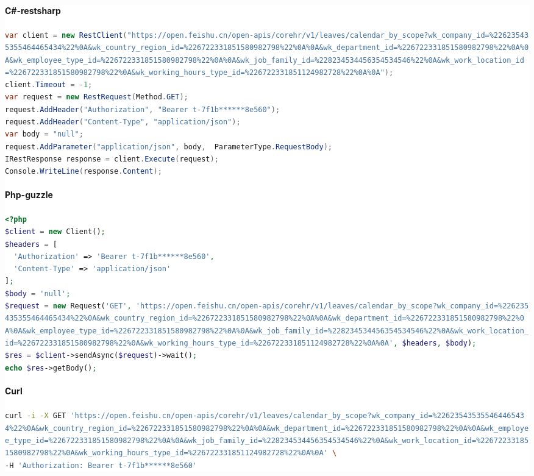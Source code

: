 #### C#-restsharp

```csharp
var client = new RestClient("https://open.feishu.cn/open-apis/corehr/v1/leaves/calendar_by_scope?wk_company_id=%226235435355464465434%22%0A&wk_country_region_id=%226722331851580982798%22%0A%0A&wk_department_id=%226722331851580982798%22%0A%0A&wk_employee_type_id=%226722331851580982798%22%0A%0A&wk_job_family_id=%228234534456354534546%22%0A&wk_work_location_id=%226722331851580982798%22%0A&wk_working_hours_type_id=%226722331851124982728%22%0A%0A");
client.Timeout = -1;
var request = new RestRequest(Method.GET);
request.AddHeader("Authorization", "Bearer t-7f1b******8e560");
request.AddHeader("Content-Type", "application/json");
var body = "null";
request.AddParameter("application/json", body,  ParameterType.RequestBody);
IRestResponse response = client.Execute(request);
Console.WriteLine(response.Content);
```

#### Php-guzzle

```php
<?php
$client = new Client();
$headers = [
  'Authorization' => 'Bearer t-7f1b******8e560',
  'Content-Type' => 'application/json'
];
$body = 'null';
$request = new Request('GET', 'https://open.feishu.cn/open-apis/corehr/v1/leaves/calendar_by_scope?wk_company_id=%226235435355464465434%22%0A&wk_country_region_id=%226722331851580982798%22%0A%0A&wk_department_id=%226722331851580982798%22%0A%0A&wk_employee_type_id=%226722331851580982798%22%0A%0A&wk_job_family_id=%228234534456354534546%22%0A&wk_work_location_id=%226722331851580982798%22%0A&wk_working_hours_type_id=%226722331851124982728%22%0A%0A', $headers, $body);
$res = $client->sendAsync($request)->wait();
echo $res->getBody();
```

#### Curl

```bash
curl -i -X GET 'https://open.feishu.cn/open-apis/corehr/v1/leaves/calendar_by_scope?wk_company_id=%226235435355464465434%22%0A&wk_country_region_id=%226722331851580982798%22%0A%0A&wk_department_id=%226722331851580982798%22%0A%0A&wk_employee_type_id=%226722331851580982798%22%0A%0A&wk_job_family_id=%228234534456354534546%22%0A&wk_work_location_id=%226722331851580982798%22%0A&wk_working_hours_type_id=%226722331851124982728%22%0A%0A' \
-H 'Authorization: Bearer t-7f1b******8e560'
```

